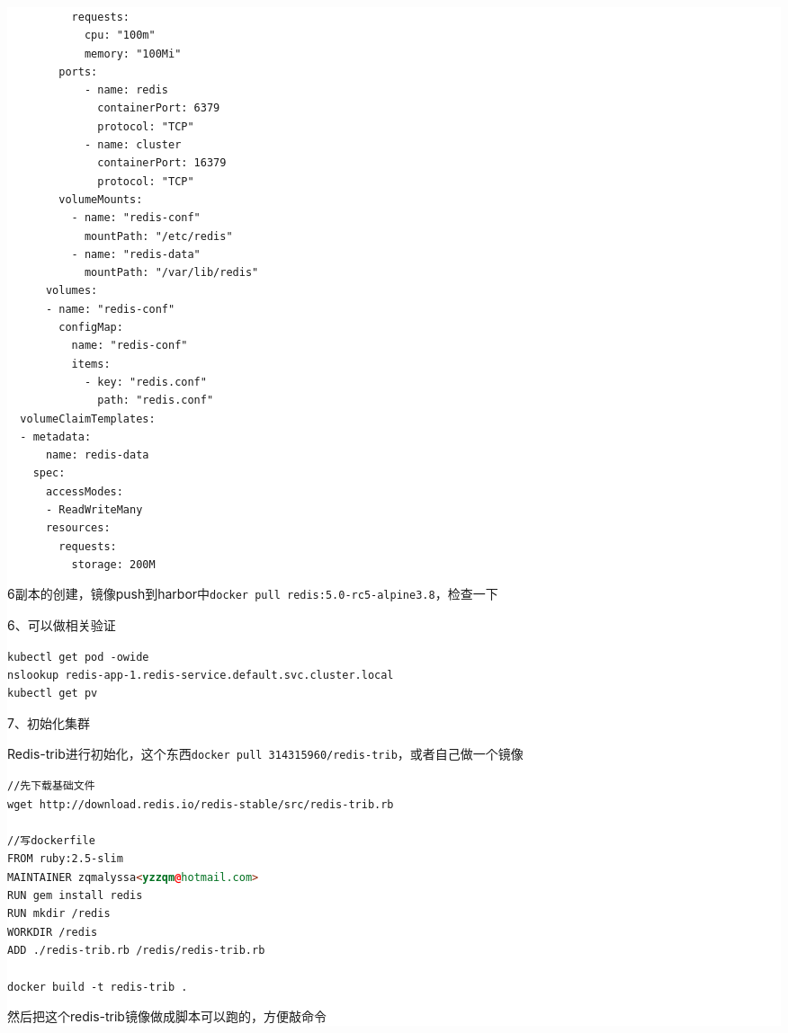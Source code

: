 ```html
          requests:
            cpu: "100m"
            memory: "100Mi"
        ports:
            - name: redis
              containerPort: 6379
              protocol: "TCP"
            - name: cluster
              containerPort: 16379
              protocol: "TCP"
        volumeMounts:
          - name: "redis-conf"
            mountPath: "/etc/redis"
          - name: "redis-data"
            mountPath: "/var/lib/redis"
      volumes:
      - name: "redis-conf"
        configMap:
          name: "redis-conf"
          items:
            - key: "redis.conf"
              path: "redis.conf"
  volumeClaimTemplates:
  - metadata:
      name: redis-data
    spec:
      accessModes:
      - ReadWriteMany
      resources:
        requests:
          storage: 200M

```

6副本的创建，镜像push到harbor中`docker pull redis:5.0-rc5-alpine3.8`，检查一下

6、可以做相关验证

```html
kubectl get pod -owide
nslookup redis-app-1.redis-service.default.svc.cluster.local
kubectl get pv
```

7、初始化集群

Redis-trib进行初始化，这个东西`docker pull 314315960/redis-trib`，或者自己做一个镜像

```html
//先下载基础文件
wget http://download.redis.io/redis-stable/src/redis-trib.rb

//写dockerfile
FROM ruby:2.5-slim
MAINTAINER zqmalyssa<yzzqm@hotmail.com>
RUN gem install redis
RUN mkdir /redis
WORKDIR /redis
ADD ./redis-trib.rb /redis/redis-trib.rb

docker build -t redis-trib .
```
然后把这个redis-trib镜像做成脚本可以跑的，方便敲命令
